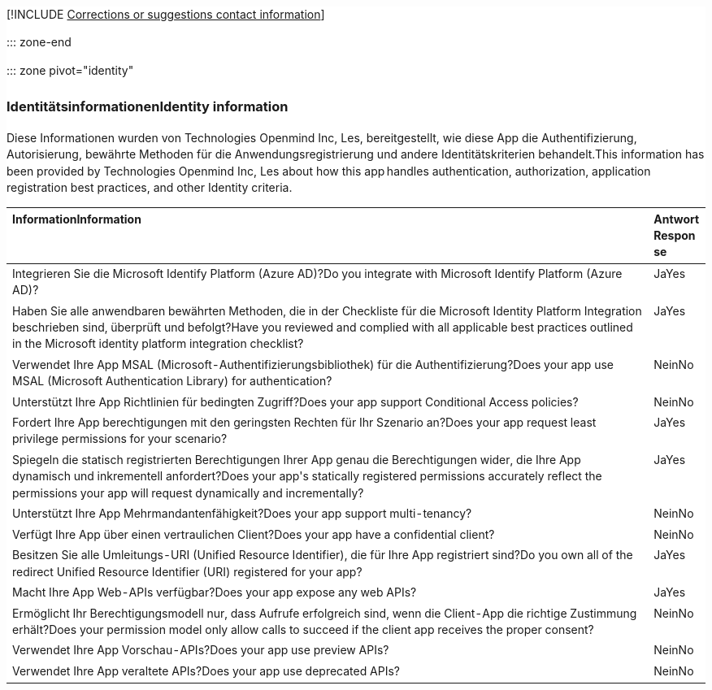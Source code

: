 [!INCLUDE [Corrections or suggestions contact information](../includes/corrections-or-suggestions.md)]

::: zone-end

::: zone pivot="identity"

### <a name="identity-information"></a><span data-ttu-id="ad0a5-182">Identitätsinformationen</span><span class="sxs-lookup"><span data-stu-id="ad0a5-182">Identity information</span></span>

<span data-ttu-id="ad0a5-183">Diese Informationen wurden von Technologies Openmind Inc, Les, bereitgestellt, wie diese App die Authentifizierung, Autorisierung, bewährte Methoden für die Anwendungsregistrierung und andere Identitätskriterien behandelt.</span><span class="sxs-lookup"><span data-stu-id="ad0a5-183">This information has been provided by Technologies Openmind Inc, Les about how this app handles authentication, authorization, application registration best practices, and other Identity criteria.</span></span>

| <span data-ttu-id="ad0a5-184">**Information**</span><span class="sxs-lookup"><span data-stu-id="ad0a5-184">**Information**</span></span> | <span data-ttu-id="ad0a5-185">**Antwort**</span><span class="sxs-lookup"><span data-stu-id="ad0a5-185">**Response**</span></span> |
|:----------------|:-------------|
| <span data-ttu-id="ad0a5-186">Integrieren Sie die Microsoft Identify Platform (Azure AD)?</span><span class="sxs-lookup"><span data-stu-id="ad0a5-186">Do you integrate with Microsoft Identify Platform (Azure AD)?</span></span>  | <span data-ttu-id="ad0a5-187">Ja</span><span class="sxs-lookup"><span data-stu-id="ad0a5-187">Yes</span></span> |
| <span data-ttu-id="ad0a5-188">Haben Sie alle anwendbaren bewährten Methoden, die in der Checkliste für die Microsoft Identity Platform Integration beschrieben sind, überprüft und befolgt?</span><span class="sxs-lookup"><span data-stu-id="ad0a5-188">Have you reviewed and complied with all applicable best practices outlined in the Microsoft identity platform integration checklist?</span></span>  | <span data-ttu-id="ad0a5-189">Ja</span><span class="sxs-lookup"><span data-stu-id="ad0a5-189">Yes</span></span> |
| <span data-ttu-id="ad0a5-190">Verwendet Ihre App MSAL (Microsoft-Authentifizierungsbibliothek) für die Authentifizierung?</span><span class="sxs-lookup"><span data-stu-id="ad0a5-190">Does your app use MSAL (Microsoft Authentication Library) for authentication?</span></span> | <span data-ttu-id="ad0a5-191">Nein</span><span class="sxs-lookup"><span data-stu-id="ad0a5-191">No</span></span> |
| <span data-ttu-id="ad0a5-192">Unterstützt Ihre App Richtlinien für bedingten Zugriff?</span><span class="sxs-lookup"><span data-stu-id="ad0a5-192">Does your app support Conditional Access policies?</span></span> | <span data-ttu-id="ad0a5-193">Nein</span><span class="sxs-lookup"><span data-stu-id="ad0a5-193">No</span></span> |
| <span data-ttu-id="ad0a5-194">Fordert Ihre App berechtigungen mit den geringsten Rechten für Ihr Szenario an?</span><span class="sxs-lookup"><span data-stu-id="ad0a5-194">Does your app request least privilege permissions for your scenario?</span></span> | <span data-ttu-id="ad0a5-195">Ja</span><span class="sxs-lookup"><span data-stu-id="ad0a5-195">Yes</span></span> |
| <span data-ttu-id="ad0a5-196">Spiegeln die statisch registrierten Berechtigungen Ihrer App genau die Berechtigungen wider, die Ihre App dynamisch und inkrementell anfordert?</span><span class="sxs-lookup"><span data-stu-id="ad0a5-196">Does your app's statically registered permissions accurately reflect the permissions your app will request dynamically and incrementally?</span></span> | <span data-ttu-id="ad0a5-197">Ja</span><span class="sxs-lookup"><span data-stu-id="ad0a5-197">Yes</span></span> |
| <span data-ttu-id="ad0a5-198">Unterstützt Ihre App Mehrmandantenfähigkeit?</span><span class="sxs-lookup"><span data-stu-id="ad0a5-198">Does your app support multi-tenancy?</span></span> | <span data-ttu-id="ad0a5-199">Nein</span><span class="sxs-lookup"><span data-stu-id="ad0a5-199">No</span></span> |
| <span data-ttu-id="ad0a5-200">Verfügt Ihre App über einen vertraulichen Client?</span><span class="sxs-lookup"><span data-stu-id="ad0a5-200">Does your app have a confidential client?</span></span> | <span data-ttu-id="ad0a5-201">Nein</span><span class="sxs-lookup"><span data-stu-id="ad0a5-201">No</span></span> |
| <span data-ttu-id="ad0a5-202">Besitzen Sie alle Umleitungs-URI (Unified Resource Identifier), die für Ihre App registriert sind?</span><span class="sxs-lookup"><span data-stu-id="ad0a5-202">Do you own all of the redirect Unified Resource Identifier (URI) registered for your app?</span></span> | <span data-ttu-id="ad0a5-203">Ja</span><span class="sxs-lookup"><span data-stu-id="ad0a5-203">Yes</span></span> |
| <span data-ttu-id="ad0a5-204">Macht Ihre App Web-APIs verfügbar?</span><span class="sxs-lookup"><span data-stu-id="ad0a5-204">Does your app expose any web APIs?</span></span> | <span data-ttu-id="ad0a5-205">Ja</span><span class="sxs-lookup"><span data-stu-id="ad0a5-205">Yes</span></span> |
| <span data-ttu-id="ad0a5-206">Ermöglicht Ihr Berechtigungsmodell nur, dass Aufrufe erfolgreich sind, wenn die Client-App die richtige Zustimmung erhält?</span><span class="sxs-lookup"><span data-stu-id="ad0a5-206">Does your permission model only allow calls to succeed if the client app receives the proper consent?</span></span> | <span data-ttu-id="ad0a5-207">Nein</span><span class="sxs-lookup"><span data-stu-id="ad0a5-207">No</span></span> |
| <span data-ttu-id="ad0a5-208">Verwendet Ihre App Vorschau-APIs?</span><span class="sxs-lookup"><span data-stu-id="ad0a5-208">Does your app use preview APIs?</span></span> | <span data-ttu-id="ad0a5-209">Nein</span><span class="sxs-lookup"><span data-stu-id="ad0a5-209">No</span></span> |
| <span data-ttu-id="ad0a5-210">Verwendet Ihre App veraltete APIs?</span><span class="sxs-lookup"><span data-stu-id="ad0a5-210">Does your app use deprecated APIs?</span></span> | <span data-ttu-id="ad0a5-211">Nein</span><span class="sxs-lookup"><span data-stu-id="ad0a5-211">No</span></span> |
